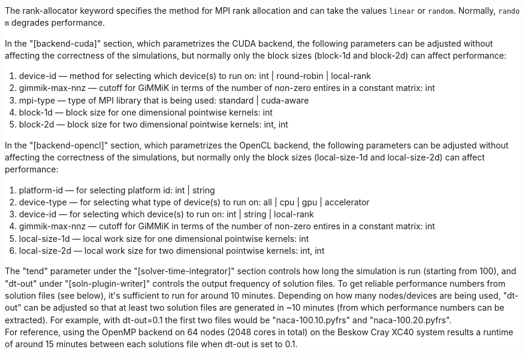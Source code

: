The rank-allocator keyword specifies the 
method for MPI rank allocation and can take the values `linear`
or `random`. Normally, `random` degrades performance.

In the "[backend-cuda]" section, which parametrizes the CUDA backend,
the following parameters can be adjusted without affecting the 
correctness of the simulations, but normally only the block sizes 
(block-1d and block-2d) can affect performance:

1. device-id — method for selecting which device(s) to run on: 
   int | round-robin | local-rank
2. gimmik-max-nnz — cutoff for GiMMiK in terms of the number of non-zero entires in a constant matrix: 
   int
3. mpi-type — type of MPI library that is being used: 
   standard | cuda-aware
4. block-1d — block size for one dimensional pointwise kernels: 
   int
5. block-2d — block size for two dimensional pointwise kernels: 
   int, int

In the "[backend-opencl]" section, which parametrizes the OpenCL backend, 
the following parameters can be adjusted without affecting the
correctness of the simulations, but normally only the block sizes
(local-size-1d and local-size-2d) can affect performance:

1. platform-id — for selecting platform id:
   int | string
2. device-type — for selecting what type of device(s) to run on:
   all | cpu | gpu | accelerator
3. device-id — for selecting which device(s) to run on:
   int | string | local-rank
4. gimmik-max-nnz — cutoff for GiMMiK in terms of the number of non-zero entires in a constant matrix:
   int
5. local-size-1d — local work size for one dimensional pointwise kernels:
   int
6. local-size-2d — local work size for two dimensional pointwise kernels:
   int, int


The "tend" parameter under the "[solver-time-integrator]" section
controls how long the simulation is run (starting from 100), and
"dt-out" under "[soln-plugin-writer]" controls the output frequency of
solution files. To get reliable performance numbers from solution
files (see below), it's sufficient to run for around 10 minutes.
Depending on how many nodes/devices are being used, "dt-out" can be
adjusted so that at least two solution files are generated in ~10
minutes (from which performance numbers can be extracted). For
example, with dt-out=0.1 the first two files would be
"naca-100.10.pyfrs" and "naca-100.20.pyfrs".   
For reference, using the OpenMP backend on 64 nodes (2048 cores in
total) on the Beskow Cray XC40 system results a runtime of around 15
minutes between each solutions file when dt-out is set to 0.1.
